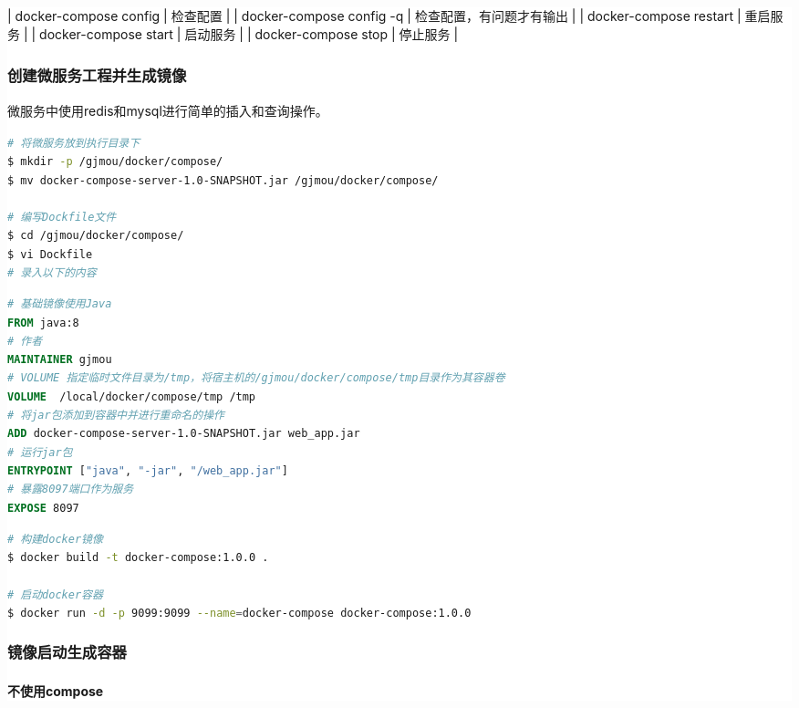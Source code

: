 | docker-compose config                         | 检查配置                                     |
| docker-compose config -q                      | 检查配置，有问题才有输出                     |
| docker-compose restart                        | 重启服务                                     |
| docker-compose start                          | 启动服务                                     |
| docker-compose stop                           | 停止服务                                     |



### 创建微服务工程并生成镜像

微服务中使用redis和mysql进行简单的插入和查询操作。

```bash
# 将微服务放到执行目录下
$ mkdir -p /gjmou/docker/compose/
$ mv docker-compose-server-1.0-SNAPSHOT.jar /gjmou/docker/compose/

# 编写Dockfile文件
$ cd /gjmou/docker/compose/
$ vi Dockfile
# 录入以下的内容
```

```dockerfile
# 基础镜像使用Java
FROM java:8
# 作者
MAINTAINER gjmou
# VOLUME 指定临时文件目录为/tmp，将宿主机的/gjmou/docker/compose/tmp目录作为其容器卷
VOLUME  /local/docker/compose/tmp /tmp
# 将jar包添加到容器中并进行重命名的操作
ADD docker-compose-server-1.0-SNAPSHOT.jar web_app.jar
# 运行jar包
ENTRYPOINT ["java", "-jar", "/web_app.jar"]
# 暴露8097端口作为服务
EXPOSE 8097
```



```bash
# 构建docker镜像
$ docker build -t docker-compose:1.0.0 .

# 启动docker容器
$ docker run -d -p 9099:9099 --name=docker-compose docker-compose:1.0.0
```



### 镜像启动生成容器

#### 不使用compose
